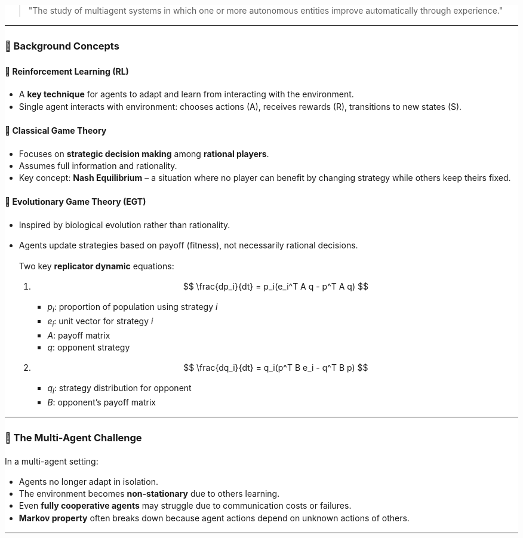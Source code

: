 > "The study of multiagent systems in which one or more autonomous entities improve automatically through experience."

---

### 🧠 Background Concepts

#### 🔁 Reinforcement Learning (RL)

- A **key technique** for agents to adapt and learn from interacting with the environment.
- Single agent interacts with environment: chooses actions (A), receives rewards (R), transitions to new states (S).

#### 🎲 Classical Game Theory

- Focuses on **strategic decision making** among **rational players**.
- Assumes full information and rationality.
- Key concept: **Nash Equilibrium** – a situation where no player can benefit by changing strategy while others keep theirs fixed.

#### 🧬 Evolutionary Game Theory (EGT)

- Inspired by biological evolution rather than rationality.
- Agents update strategies based on payoff (fitness), not necessarily rational decisions.

  Two key **replicator dynamic** equations:

  1. $$
     \frac{dp_i}{dt} = p_i(e_i^T A q - p^T A q)
     $$

     - $p_i$: proportion of population using strategy $i$
     - $e_i$: unit vector for strategy $i$
     - $A$: payoff matrix
     - $q$: opponent strategy

  2. $$
     \frac{dq_i}{dt} = q_i(p^T B e_i - q^T B p)
     $$

     - $q_i$: strategy distribution for opponent
     - $B$: opponent’s payoff matrix

---

### 🚨 The Multi-Agent Challenge

In a multi-agent setting:

- Agents no longer adapt in isolation.
- The environment becomes **non-stationary** due to others learning.
- Even **fully cooperative agents** may struggle due to communication costs or failures.
- **Markov property** often breaks down because agent actions depend on unknown actions of others.

---
